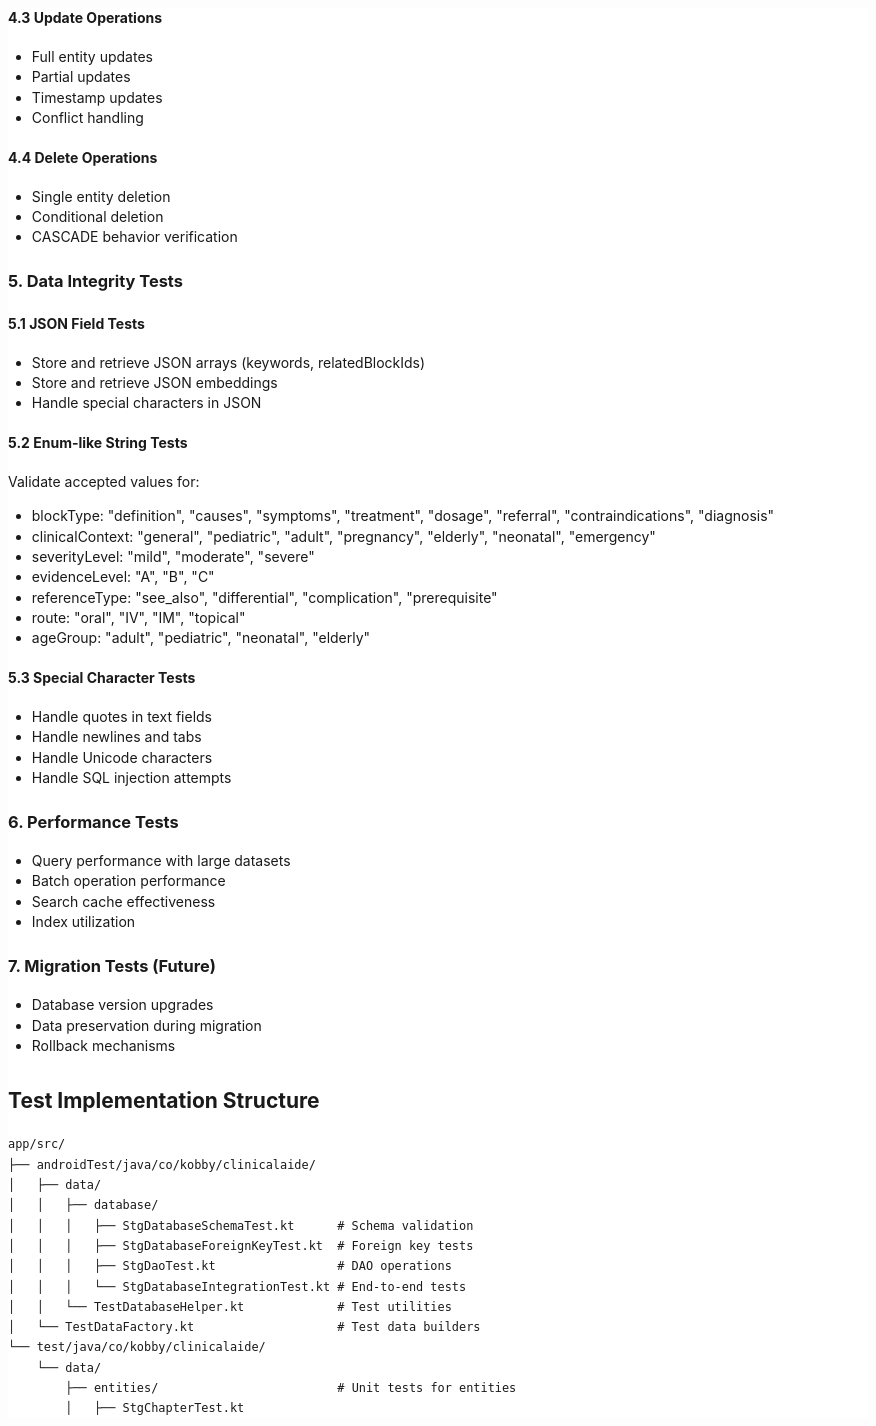 #### 4.3 Update Operations
- Full entity updates
- Partial updates
- Timestamp updates
- Conflict handling

#### 4.4 Delete Operations
- Single entity deletion
- Conditional deletion
- CASCADE behavior verification

### 5. Data Integrity Tests

#### 5.1 JSON Field Tests
- Store and retrieve JSON arrays (keywords, relatedBlockIds)
- Store and retrieve JSON embeddings
- Handle special characters in JSON

#### 5.2 Enum-like String Tests
Validate accepted values for:
- blockType: "definition", "causes", "symptoms", "treatment", "dosage", "referral", "contraindications", "diagnosis"
- clinicalContext: "general", "pediatric", "adult", "pregnancy", "elderly", "neonatal", "emergency"
- severityLevel: "mild", "moderate", "severe"
- evidenceLevel: "A", "B", "C"
- referenceType: "see_also", "differential", "complication", "prerequisite"
- route: "oral", "IV", "IM", "topical"
- ageGroup: "adult", "pediatric", "neonatal", "elderly"

#### 5.3 Special Character Tests
- Handle quotes in text fields
- Handle newlines and tabs
- Handle Unicode characters
- Handle SQL injection attempts

### 6. Performance Tests
- Query performance with large datasets
- Batch operation performance
- Search cache effectiveness
- Index utilization

### 7. Migration Tests (Future)
- Database version upgrades
- Data preservation during migration
- Rollback mechanisms

## Test Implementation Structure

```
app/src/
├── androidTest/java/co/kobby/clinicalaide/
│   ├── data/
│   │   ├── database/
│   │   │   ├── StgDatabaseSchemaTest.kt      # Schema validation
│   │   │   ├── StgDatabaseForeignKeyTest.kt  # Foreign key tests
│   │   │   ├── StgDaoTest.kt                 # DAO operations
│   │   │   └── StgDatabaseIntegrationTest.kt # End-to-end tests
│   │   └── TestDatabaseHelper.kt             # Test utilities
│   └── TestDataFactory.kt                    # Test data builders
└── test/java/co/kobby/clinicalaide/
    └── data/
        ├── entities/                         # Unit tests for entities
        │   ├── StgChapterTest.kt
```